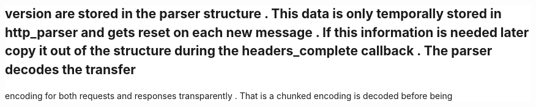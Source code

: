 version
are
stored
in
the
parser
structure
.
This
data
is
only
temporally
stored
in
http_parser
and
gets
reset
on
each
new
message
.
If
this
information
is
needed
later
copy
it
out
of
the
structure
during
the
headers_complete
callback
.
The
parser
decodes
the
transfer
-
encoding
for
both
requests
and
responses
transparently
.
That
is
a
chunked
encoding
is
decoded
before
being